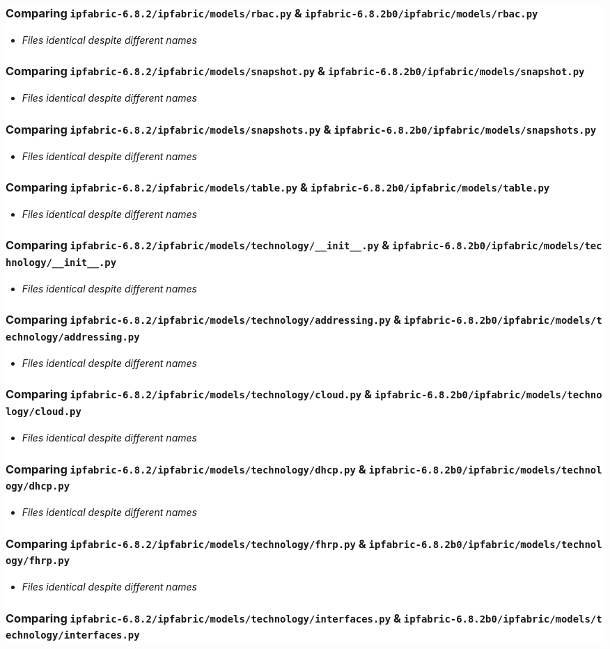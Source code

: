 ### Comparing `ipfabric-6.8.2/ipfabric/models/rbac.py` & `ipfabric-6.8.2b0/ipfabric/models/rbac.py`

 * *Files identical despite different names*

### Comparing `ipfabric-6.8.2/ipfabric/models/snapshot.py` & `ipfabric-6.8.2b0/ipfabric/models/snapshot.py`

 * *Files identical despite different names*

### Comparing `ipfabric-6.8.2/ipfabric/models/snapshots.py` & `ipfabric-6.8.2b0/ipfabric/models/snapshots.py`

 * *Files identical despite different names*

### Comparing `ipfabric-6.8.2/ipfabric/models/table.py` & `ipfabric-6.8.2b0/ipfabric/models/table.py`

 * *Files identical despite different names*

### Comparing `ipfabric-6.8.2/ipfabric/models/technology/__init__.py` & `ipfabric-6.8.2b0/ipfabric/models/technology/__init__.py`

 * *Files identical despite different names*

### Comparing `ipfabric-6.8.2/ipfabric/models/technology/addressing.py` & `ipfabric-6.8.2b0/ipfabric/models/technology/addressing.py`

 * *Files identical despite different names*

### Comparing `ipfabric-6.8.2/ipfabric/models/technology/cloud.py` & `ipfabric-6.8.2b0/ipfabric/models/technology/cloud.py`

 * *Files identical despite different names*

### Comparing `ipfabric-6.8.2/ipfabric/models/technology/dhcp.py` & `ipfabric-6.8.2b0/ipfabric/models/technology/dhcp.py`

 * *Files identical despite different names*

### Comparing `ipfabric-6.8.2/ipfabric/models/technology/fhrp.py` & `ipfabric-6.8.2b0/ipfabric/models/technology/fhrp.py`

 * *Files identical despite different names*

### Comparing `ipfabric-6.8.2/ipfabric/models/technology/interfaces.py` & `ipfabric-6.8.2b0/ipfabric/models/technology/interfaces.py`
